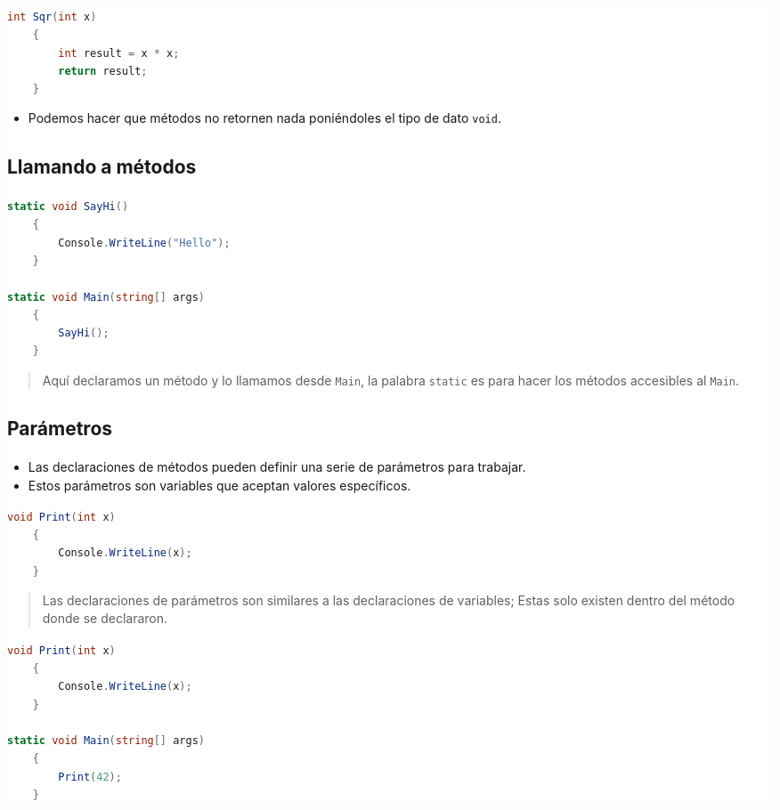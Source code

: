 ``` csharp
int Sqr(int x)
    {
        int result = x * x;
        return result;
    }
```

- Podemos hacer que métodos no retornen nada poniéndoles el tipo de dato
  `void`.

## Llamando a métodos

``` csharp
static void SayHi()
    {
        Console.WriteLine("Hello");
    }

static void Main(string[] args)
    {
        SayHi();
    }
```

> Aquí declaramos un método y lo llamamos desde `Main`, la palabra
> `static` es para hacer los métodos accesibles al `Main`.

## Parámetros

- Las declaraciones de métodos pueden definir una serie de parámetros
  para trabajar.
- Estos parámetros son variables que aceptan valores específicos.

``` csharp
void Print(int x)
    {
        Console.WriteLine(x);
    }
```

> Las declaraciones de parámetros son similares a las declaraciones de
> variables; Estas solo existen dentro del método donde se declararon.

``` csharp
void Print(int x)
    {
        Console.WriteLine(x);
    }

static void Main(string[] args)
    {
        Print(42);
    }
```
